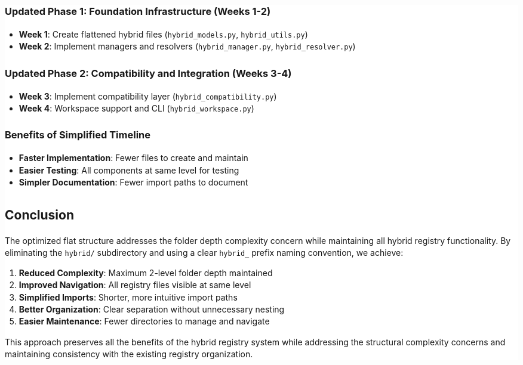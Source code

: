 ### Updated Phase 1: Foundation Infrastructure (Weeks 1-2)
- **Week 1**: Create flattened hybrid files (`hybrid_models.py`, `hybrid_utils.py`)
- **Week 2**: Implement managers and resolvers (`hybrid_manager.py`, `hybrid_resolver.py`)

### Updated Phase 2: Compatibility and Integration (Weeks 3-4)
- **Week 3**: Implement compatibility layer (`hybrid_compatibility.py`)
- **Week 4**: Workspace support and CLI (`hybrid_workspace.py`)

### Benefits of Simplified Timeline
- **Faster Implementation**: Fewer files to create and maintain
- **Easier Testing**: All components at same level for testing
- **Simpler Documentation**: Fewer import paths to document

## Conclusion

The optimized flat structure addresses the folder depth complexity concern while maintaining all hybrid registry functionality. By eliminating the `hybrid/` subdirectory and using a clear `hybrid_` prefix naming convention, we achieve:

1. **Reduced Complexity**: Maximum 2-level folder depth maintained
2. **Improved Navigation**: All registry files visible at same level
3. **Simplified Imports**: Shorter, more intuitive import paths
4. **Better Organization**: Clear separation without unnecessary nesting
5. **Easier Maintenance**: Fewer directories to manage and navigate

This approach preserves all the benefits of the hybrid registry system while addressing the structural complexity concerns and maintaining consistency with the existing registry organization.
